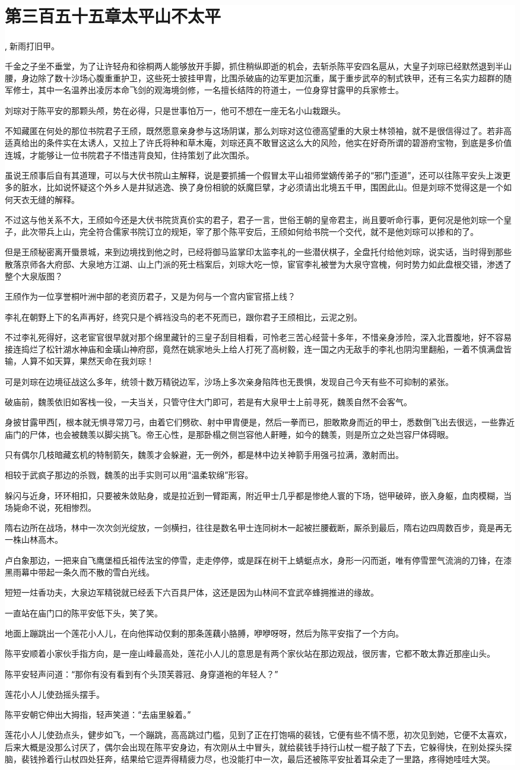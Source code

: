 # 第三百五十五章太平山不太平
,  新雨打旧甲。

   千金之子坐不垂堂，为了让许轻舟和徐桐两人能够放开手脚，抓住稍纵即逝的机会，去斩杀陈平安四名扈从，大皇子刘琮已经默然退到半山腰，身边除了数十沙场心腹重重护卫，这些死士披挂甲胄，比围杀破庙的边军更加沉重，属于重步武卒的制式铁甲，还有三名实力超群的随军修士，其中一名温养出凌厉本命飞剑的观海境剑修，一名擅长结阵的符道士，一位身穿甘露甲的兵家修士。

   刘琮对于陈平安的那颗头颅，势在必得，只是世事怕万一，他可不想在一座无名小山栽跟头。

   不知藏匿在何处的那位书院君子王颀，既然愿意亲身参与这场阴谋，那么刘琮对这位德高望重的大泉士林领袖，就不是很信得过了。若非高适真给出的条件实在太诱人，又拉上了许氏将种和草木庵，刘琮还真不敢冒这这么大的风险，他实在好奇所谓的碧游府宝物，到底是多价值连城，才能够让一位书院君子不惜违背良知，住持策划了此次围杀。

   虽说王颀事后自有其道理，可以与大伏书院山主解释，说是要抓捕一个假冒太平山祖师堂嫡传弟子的“邪门歪道”，还可以往陈平安头上泼更多的脏水，比如说怀疑这个外乡人是井狱逃逸、换了身份相貌的妖魔巨擘，才必须请出北境五千甲，围困此山。但是刘琮不觉得这是一个如何天衣无缝的解释。

   不过这与他关系不大，王颀如今还是大伏书院货真价实的君子，君子一言，世俗王朝的皇帝君主，尚且要听命行事，更何况是他刘琮一个皇子，此次带兵上山，完全符合儒家书院订立的规矩，宰了那个陈平安后，王颀如何给书院一个交代，就不是他刘琮可以掺和的了。

   但是王颀秘密离开蜃景城，来到边境找到他之时，已经将御马监掌印太监李礼的一些潜伏棋子，全盘托付给他刘琮，说实话，当时得到那些散落京师各大府邸、大泉地方江湖、山上门派的死士档案后，刘琮大吃一惊，宦官李礼被誉为大泉守宫槐，何时势力如此盘根交错，渗透了整个大泉版图？

   王颀作为一位享誉桐叶洲中部的老资历君子，又是为何与一个宫内宦官搭上线？

   李礼在朝野上下的名声再好，终究只是个裤裆没鸟的老不死而已，跟你君子王颀相比，云泥之别。

   不过李礼死得好，这老宦官很早就对那个绵里藏针的三皇子刮目相看，可怜老三苦心经营十多年，不惜亲身涉险，深入北晋腹地，好不容易接连捣烂了松针湖水神庙和金璜山神府邸，竟然在姚家地头上给人打死了高树毅，连一国之内无敌手的李礼也阴沟里翻船，一着不慎满盘皆输，人算不如天算，果然天命在我刘琮！

   可是刘琮在边境征战这么多年，统领十数万精锐边军，沙场上多次亲身陷阵也无畏惧，发现自己今天有些不可抑制的紧张。

   破庙前，魏羡依旧如客栈一役，一夫当关，只管守住大门即可，若是有大泉甲士上前寻死，魏羡自然不会客气。

   身披甘露甲西[，根本就无惧寻常刀弓，由着它们劈砍、射中甲胄便是，然后一拳而已，胆敢欺身而近的甲士，悉数倒飞出去很远，一些靠近庙门的尸体，也会被魏羡以脚尖挑飞。帝王心性，是那卧榻之侧岂容他人鼾睡，如今的魏羡，则是所立之处岂容尸体碍眼。

   只有偶尔几枝暗藏玄机的特制箭矢，魏羡才会躲避，无一例外，都是林中边关神箭手用强弓拉满，激射而出。

   相较于武疯子那边的杀戮，魏羡的出手实则可以用“温柔软绵”形容。

   躲闪与近身，环环相扣，只要被朱敛贴身，或是拉近到一臂距离，附近甲士几乎都是惨绝人寰的下场，铠甲破碎，嵌入身躯，血肉模糊，当场毙命不说，死相惨烈。

   隋右边所在战场，林中一次次剑光绽放，一剑横扫，往往是数名甲士连同树木一起被拦腰截断，厮杀到最后，隋右边四周数百步，竟是再无一株山林高木。

   卢白象那边，一把来自飞鹰堡桓氏祖传法宝的停雪，走走停停，或是踩在树干上蜻蜓点水，身形一闪而逝，唯有停雪罡气流淌的刀锋，在漆黑雨幕中带起一条久而不散的雪白光线。

   短短一炷香功夫，大泉边军精锐就已经丢下六百具尸体，这还是因为山林间不宜武卒蜂拥推进的缘故。

   一直站在庙门口的陈平安低下头，笑了笑。

   地面上蹦跳出一个莲花小人儿，在向他挥动仅剩的那条莲藕小胳膊，咿咿呀呀，然后为陈平安指了一个方向。

   陈平安顺着小家伙手指方向，是一座山峰最高处，莲花小人儿的意思是有两个家伙站在那边观战，很厉害，它都不敢太靠近那座山头。

   陈平安轻声问道：“那你有没有看到有个头顶芙蓉冠、身穿道袍的年轻人？”

   莲花小人儿使劲摇头摆手。

   陈平安朝它伸出大拇指，轻声笑道：“去庙里躲着。”

   莲花小人儿使劲点头，健步如飞，一个蹦跳，高高跳过门槛，见到了正在打饱嗝的裴钱，它便有些不情不愿，初次见到她，它便不太喜欢，后来大概是没那么讨厌了，偶尔会出现在陈平安身边，有次刚从土中冒头，就给裴钱手持行山杖一棍子敲了下去，它躲得快，在别处探头探脑，裴钱拎着行山杖四处狂奔，结果给它逗弄得精疲力尽，也没能打中一次，最后还被陈平安扯着耳朵走了一里路，疼得她哇哇大哭。
